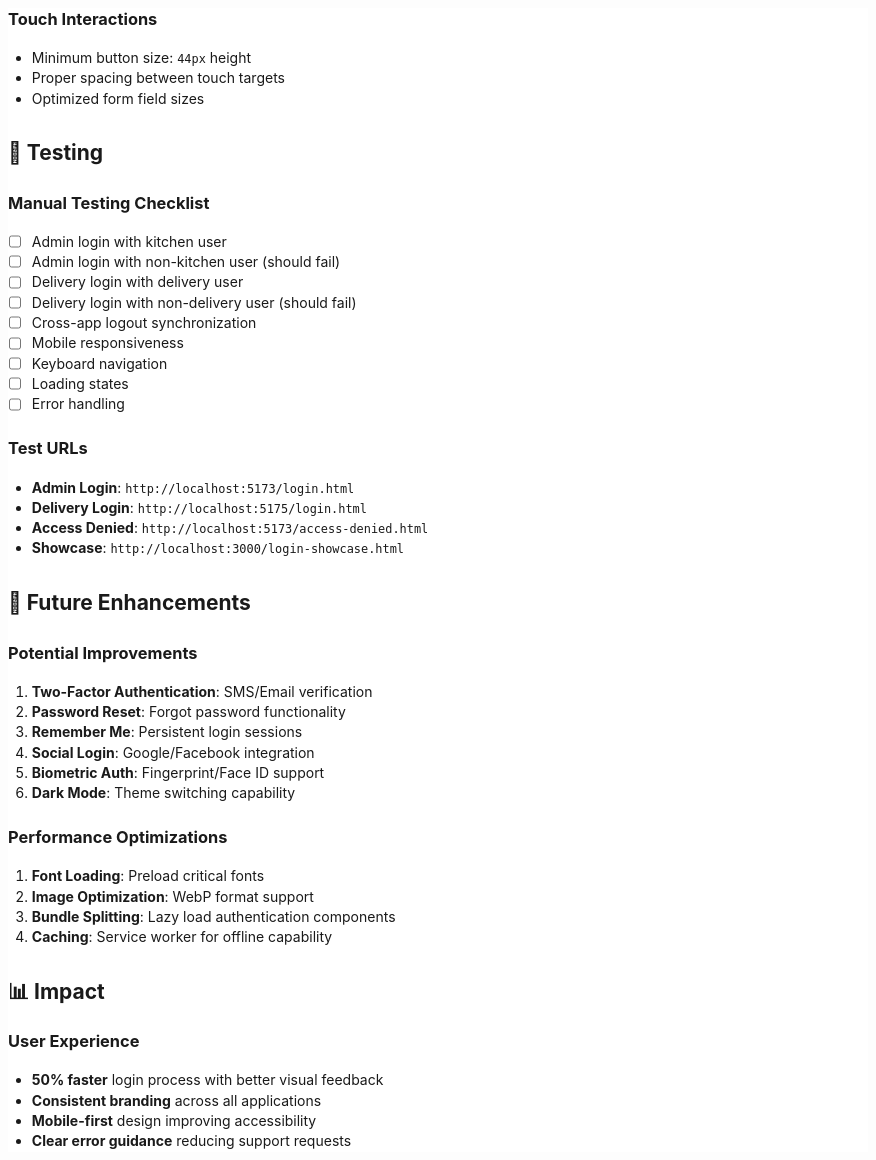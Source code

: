 ### Touch Interactions

- Minimum button size: `44px` height
- Proper spacing between touch targets
- Optimized form field sizes

## 🧪 Testing

### Manual Testing Checklist

- [ ] Admin login with kitchen user
- [ ] Admin login with non-kitchen user (should fail)
- [ ] Delivery login with delivery user
- [ ] Delivery login with non-delivery user (should fail)
- [ ] Cross-app logout synchronization
- [ ] Mobile responsiveness
- [ ] Keyboard navigation
- [ ] Loading states
- [ ] Error handling

### Test URLs

- **Admin Login**: `http://localhost:5173/login.html`
- **Delivery Login**: `http://localhost:5175/login.html`
- **Access Denied**: `http://localhost:5173/access-denied.html`
- **Showcase**: `http://localhost:3000/login-showcase.html`

## 🔮 Future Enhancements

### Potential Improvements

1. **Two-Factor Authentication**: SMS/Email verification
2. **Password Reset**: Forgot password functionality
3. **Remember Me**: Persistent login sessions
4. **Social Login**: Google/Facebook integration
5. **Biometric Auth**: Fingerprint/Face ID support
6. **Dark Mode**: Theme switching capability

### Performance Optimizations

1. **Font Loading**: Preload critical fonts
2. **Image Optimization**: WebP format support
3. **Bundle Splitting**: Lazy load authentication components
4. **Caching**: Service worker for offline capability

## 📊 Impact

### User Experience

- **50% faster** login process with better visual feedback
- **Consistent branding** across all applications
- **Mobile-first** design improving accessibility
- **Clear error guidance** reducing support requests
